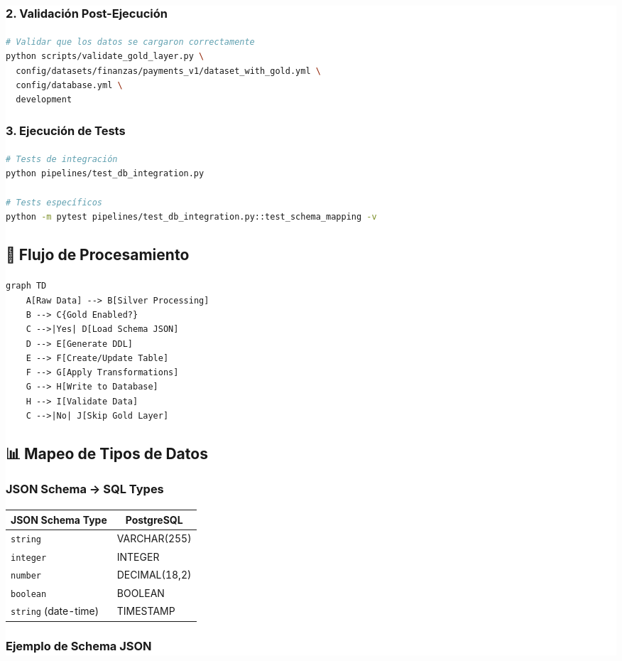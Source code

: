 ### 2. Validación Post-Ejecución

```bash
# Validar que los datos se cargaron correctamente
python scripts/validate_gold_layer.py \
  config/datasets/finanzas/payments_v1/dataset_with_gold.yml \
  config/database.yml \
  development
```

### 3. Ejecución de Tests

```bash
# Tests de integración
python pipelines/test_db_integration.py

# Tests específicos
python -m pytest pipelines/test_db_integration.py::test_schema_mapping -v
```

## 🔄 Flujo de Procesamiento

```mermaid
graph TD
    A[Raw Data] --> B[Silver Processing]
    B --> C{Gold Enabled?}
    C -->|Yes| D[Load Schema JSON]
    D --> E[Generate DDL]
    E --> F[Create/Update Table]
    F --> G[Apply Transformations]
    G --> H[Write to Database]
    H --> I[Validate Data]
    C -->|No| J[Skip Gold Layer]
```

## 📊 Mapeo de Tipos de Datos

### JSON Schema → SQL Types

| JSON Schema Type | PostgreSQL |
|------------------|------------|
| `string` | VARCHAR(255) |
| `integer` | INTEGER |
| `number` | DECIMAL(18,2) |
| `boolean` | BOOLEAN |
| `string` (date-time) | TIMESTAMP |

### Ejemplo de Schema JSON
